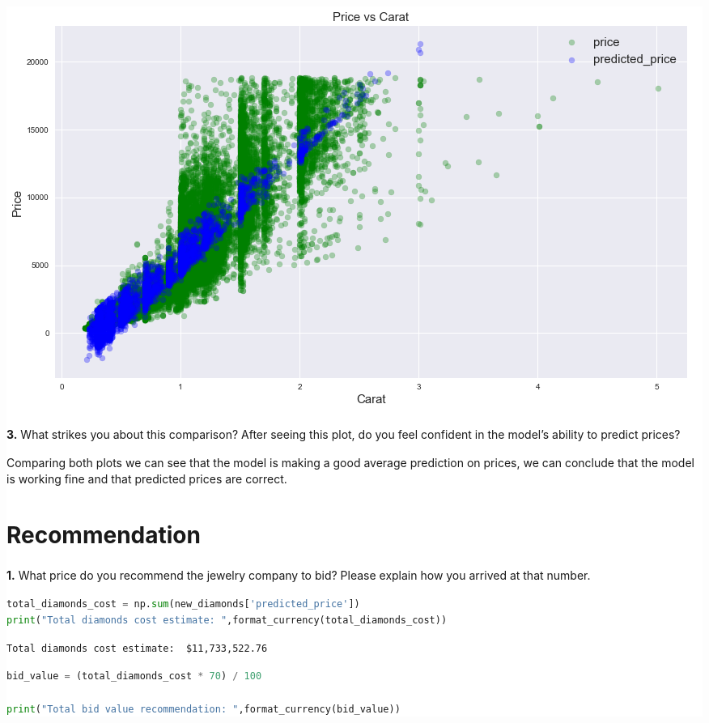 ![png](output_24_1.png)


**3.**	What strikes you about this comparison? After seeing this plot, do you feel confident in the model’s ability to predict prices? 

Comparing both plots we can see that the model is making a good average prediction on prices, we can conclude that the model is working fine and that predicted prices are correct.

# Recommendation

**1.** What price do you recommend the jewelry company to bid? Please explain how you arrived at that number.


```python
total_diamonds_cost = np.sum(new_diamonds['predicted_price'])
print("Total diamonds cost estimate: ",format_currency(total_diamonds_cost))
```

    Total diamonds cost estimate:  $11,733,522.76
    


```python
bid_value = (total_diamonds_cost * 70) / 100

print("Total bid value recommendation: ",format_currency(bid_value))
```
